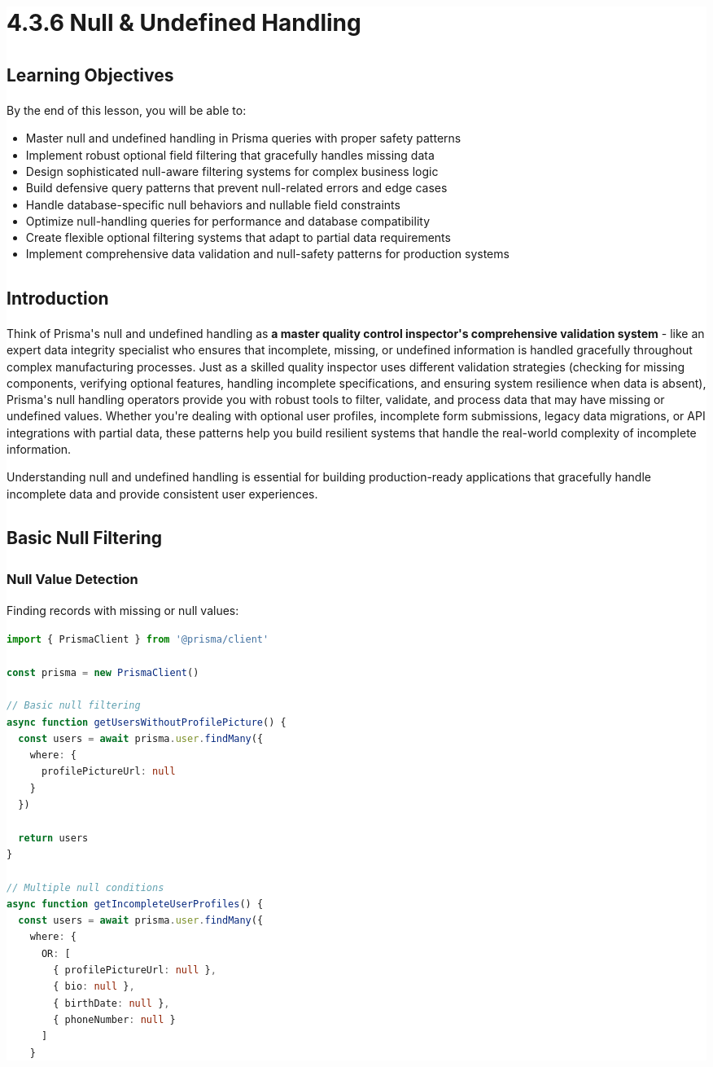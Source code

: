 # 4.3.6 Null & Undefined Handling

## Learning Objectives
By the end of this lesson, you will be able to:
- Master null and undefined handling in Prisma queries with proper safety patterns
- Implement robust optional field filtering that gracefully handles missing data
- Design sophisticated null-aware filtering systems for complex business logic
- Build defensive query patterns that prevent null-related errors and edge cases
- Handle database-specific null behaviors and nullable field constraints
- Optimize null-handling queries for performance and database compatibility
- Create flexible optional filtering systems that adapt to partial data requirements
- Implement comprehensive data validation and null-safety patterns for production systems

## Introduction

Think of Prisma's null and undefined handling as **a master quality control inspector's comprehensive validation system** - like an expert data integrity specialist who ensures that incomplete, missing, or undefined information is handled gracefully throughout complex manufacturing processes. Just as a skilled quality inspector uses different validation strategies (checking for missing components, verifying optional features, handling incomplete specifications, and ensuring system resilience when data is absent), Prisma's null handling operators provide you with robust tools to filter, validate, and process data that may have missing or undefined values. Whether you're dealing with optional user profiles, incomplete form submissions, legacy data migrations, or API integrations with partial data, these patterns help you build resilient systems that handle the real-world complexity of incomplete information.

Understanding null and undefined handling is essential for building production-ready applications that gracefully handle incomplete data and provide consistent user experiences.

## Basic Null Filtering

### Null Value Detection
Finding records with missing or null values:

```typescript
import { PrismaClient } from '@prisma/client'

const prisma = new PrismaClient()

// Basic null filtering
async function getUsersWithoutProfilePicture() {
  const users = await prisma.user.findMany({
    where: {
      profilePictureUrl: null
    }
  })
  
  return users
}

// Multiple null conditions
async function getIncompleteUserProfiles() {
  const users = await prisma.user.findMany({
    where: {
      OR: [
        { profilePictureUrl: null },
        { bio: null },
        { birthDate: null },
        { phoneNumber: null }
      ]
    }
```